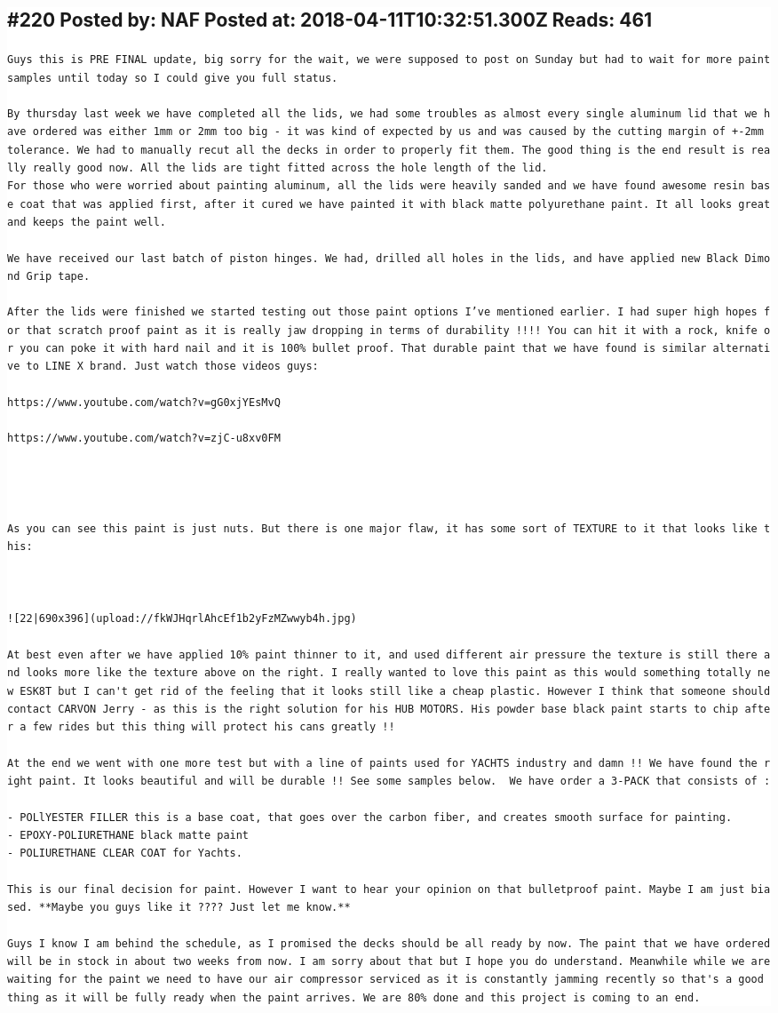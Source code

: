 ## \#220 Posted by: NAF Posted at: 2018-04-11T10:32:51.300Z Reads: 461

```
Guys this is PRE FINAL update, big sorry for the wait, we were supposed to post on Sunday but had to wait for more paint samples until today so I could give you full status.

By thursday last week we have completed all the lids, we had some troubles as almost every single aluminum lid that we have ordered was either 1mm or 2mm too big - it was kind of expected by us and was caused by the cutting margin of +-2mm tolerance. We had to manually recut all the decks in order to properly fit them. The good thing is the end result is really really good now. All the lids are tight fitted across the hole length of the lid.
For those who were worried about painting aluminum, all the lids were heavily sanded and we have found awesome resin base coat that was applied first, after it cured we have painted it with black matte polyurethane paint. It all looks great and keeps the paint well. 

We have received our last batch of piston hinges. We had, drilled all holes in the lids, and have applied new Black Dimond Grip tape. 

After the lids were finished we started testing out those paint options I’ve mentioned earlier. I had super high hopes for that scratch proof paint as it is really jaw dropping in terms of durability !!!! You can hit it with a rock, knife or you can poke it with hard nail and it is 100% bullet proof. That durable paint that we have found is similar alternative to LINE X brand. Just watch those videos guys:

https://www.youtube.com/watch?v=gG0xjYEsMvQ

https://www.youtube.com/watch?v=zjC-u8xv0FM




As you can see this paint is just nuts. But there is one major flaw, it has some sort of TEXTURE to it that looks like this:



![22|690x396](upload://fkWJHqrlAhcEf1b2yFzMZwwyb4h.jpg)

At best even after we have applied 10% paint thinner to it, and used different air pressure the texture is still there and looks more like the texture above on the right. I really wanted to love this paint as this would something totally new ESK8T but I can't get rid of the feeling that it looks still like a cheap plastic. However I think that someone should contact CARVON Jerry - as this is the right solution for his HUB MOTORS. His powder base black paint starts to chip after a few rides but this thing will protect his cans greatly !!

At the end we went with one more test but with a line of paints used for YACHTS industry and damn !! We have found the right paint. It looks beautiful and will be durable !! See some samples below.  We have order a 3-PACK that consists of :

- POLlYESTER FILLER this is a base coat, that goes over the carbon fiber, and creates smooth surface for painting.
- EPOXY-POLIURETHANE black matte paint 
- POLIURETHANE CLEAR COAT for Yachts. 
 
This is our final decision for paint. However I want to hear your opinion on that bulletproof paint. Maybe I am just biased. **Maybe you guys like it ???? Just let me know.** 

Guys I know I am behind the schedule, as I promised the decks should be all ready by now. The paint that we have ordered will be in stock in about two weeks from now. I am sorry about that but I hope you do understand. Meanwhile while we are waiting for the paint we need to have our air compressor serviced as it is constantly jamming recently so that's a good thing as it will be fully ready when the paint arrives. We are 80% done and this project is coming to an end.  
```